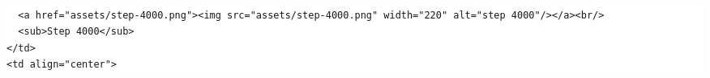       <a href="assets/step-4000.png"><img src="assets/step-4000.png" width="220" alt="step 4000"/></a><br/>
      <sub>Step 4000</sub>
    </td>
    <td align="center">